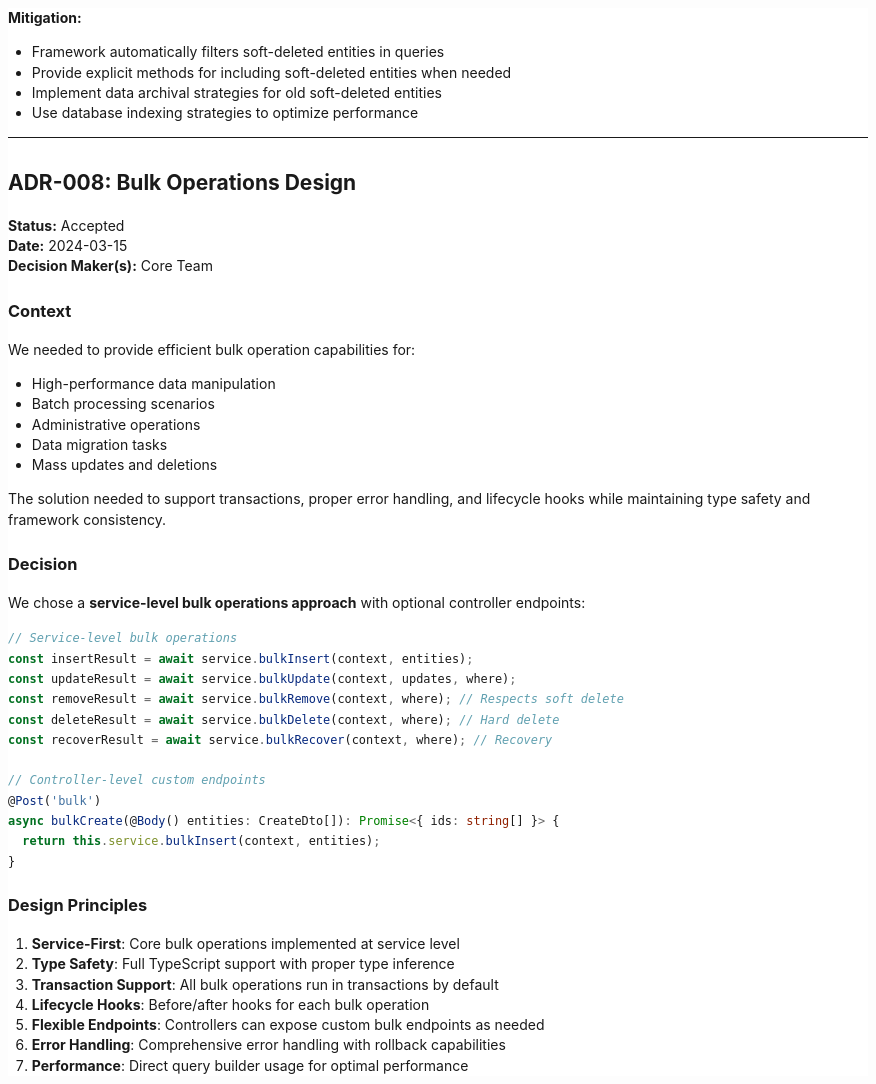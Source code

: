 **Mitigation:**

- Framework automatically filters soft-deleted entities in queries
- Provide explicit methods for including soft-deleted entities when needed
- Implement data archival strategies for old soft-deleted entities
- Use database indexing strategies to optimize performance

---

## ADR-008: Bulk Operations Design

**Status:** Accepted  
**Date:** 2024-03-15  
**Decision Maker(s):** Core Team

### Context

We needed to provide efficient bulk operation capabilities for:

- High-performance data manipulation
- Batch processing scenarios
- Administrative operations
- Data migration tasks
- Mass updates and deletions

The solution needed to support transactions, proper error handling, and lifecycle hooks while maintaining type safety and framework consistency.

### Decision

We chose a **service-level bulk operations approach** with optional controller endpoints:

```typescript
// Service-level bulk operations
const insertResult = await service.bulkInsert(context, entities);
const updateResult = await service.bulkUpdate(context, updates, where);
const removeResult = await service.bulkRemove(context, where); // Respects soft delete
const deleteResult = await service.bulkDelete(context, where); // Hard delete
const recoverResult = await service.bulkRecover(context, where); // Recovery

// Controller-level custom endpoints
@Post('bulk')
async bulkCreate(@Body() entities: CreateDto[]): Promise<{ ids: string[] }> {
  return this.service.bulkInsert(context, entities);
}
```

### Design Principles

1. **Service-First**: Core bulk operations implemented at service level
2. **Type Safety**: Full TypeScript support with proper type inference
3. **Transaction Support**: All bulk operations run in transactions by default
4. **Lifecycle Hooks**: Before/after hooks for each bulk operation
5. **Flexible Endpoints**: Controllers can expose custom bulk endpoints as needed
6. **Error Handling**: Comprehensive error handling with rollback capabilities
7. **Performance**: Direct query builder usage for optimal performance
